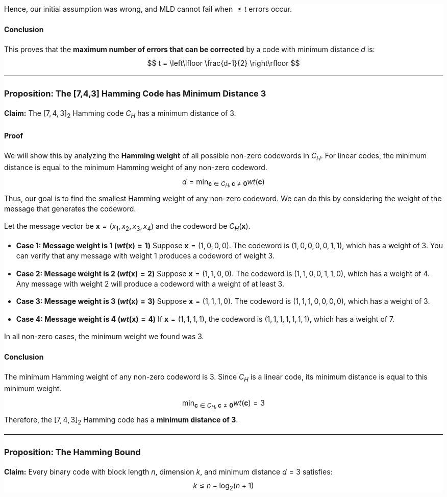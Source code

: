Hence, our initial assumption was wrong, and MLD cannot fail when $\le t$ errors occur.

#### Conclusion

This proves that the **maximum number of errors that can be corrected** by a code with minimum distance $d$ is:
$$ t = \left\lfloor \frac{d-1}{2} \right\rfloor $$

---

### Proposition: The [7,4,3] Hamming Code has Minimum Distance 3

**Claim:**
The $[7,4,3]_2$ Hamming code $C_H$ has a minimum distance of 3.

#### Proof

We will show this by analyzing the **Hamming weight** of all possible non-zero codewords in $C_H$. For linear codes, the minimum distance is equal to the minimum Hamming weight of any non-zero codeword.
$$ d = \min_{\mathbf{c} \in C_H, \mathbf{c} \neq \mathbf{0}} wt(\mathbf{c}) $$
Thus, our goal is to find the smallest Hamming weight of any non-zero codeword. We can do this by considering the weight of the message that generates the codeword.

Let the message vector be $\mathbf{x} = (x_1,x_2,x_3,x_4)$ and the codeword be $C_H(\mathbf{x})$.

* **Case 1: Message weight is 1 ($wt(\mathbf{x}) = 1$)**
    Suppose $\mathbf{x} = (1,0,0,0)$. The codeword is $(1,0,0,0,0,1,1)$, which has a weight of 3. You can verify that any message with weight 1 produces a codeword of weight 3.

* **Case 2: Message weight is 2 ($wt(\mathbf{x}) = 2$)**
    Suppose $\mathbf{x} = (1,1,0,0)$. The codeword is $(1,1,0,0,1,1,0)$, which has a weight of 4. Any message with weight 2 will produce a codeword with a weight of at least 3.

* **Case 3: Message weight is 3 ($wt(\mathbf{x}) = 3$)**
    Suppose $\mathbf{x} = (1,1,1,0)$. The codeword is $(1,1,1,0,0,0,0)$, which has a weight of 3.

* **Case 4: Message weight is 4 ($wt(\mathbf{x}) = 4$)**
    If $\mathbf{x} = (1,1,1,1)$, the codeword is $(1,1,1,1,1,1,1)$, which has a weight of 7.

In all non-zero cases, the minimum weight we found was 3.

#### Conclusion

The minimum Hamming weight of any non-zero codeword is 3. Since $C_H$ is a linear code, its minimum distance is equal to this minimum weight.
$$ \min_{\mathbf{c} \in C_H, \mathbf{c} \neq \mathbf{0}} wt(\mathbf{c}) = 3 $$
Therefore, the $[7,4,3]_2$ Hamming code has a **minimum distance of 3**.


---

### Proposition: The Hamming Bound

**Claim:**
Every binary code with block length $n$, dimension $k$, and minimum distance $d=3$ satisfies:
$$ k \le n - \log_{2}(n + 1) $$
